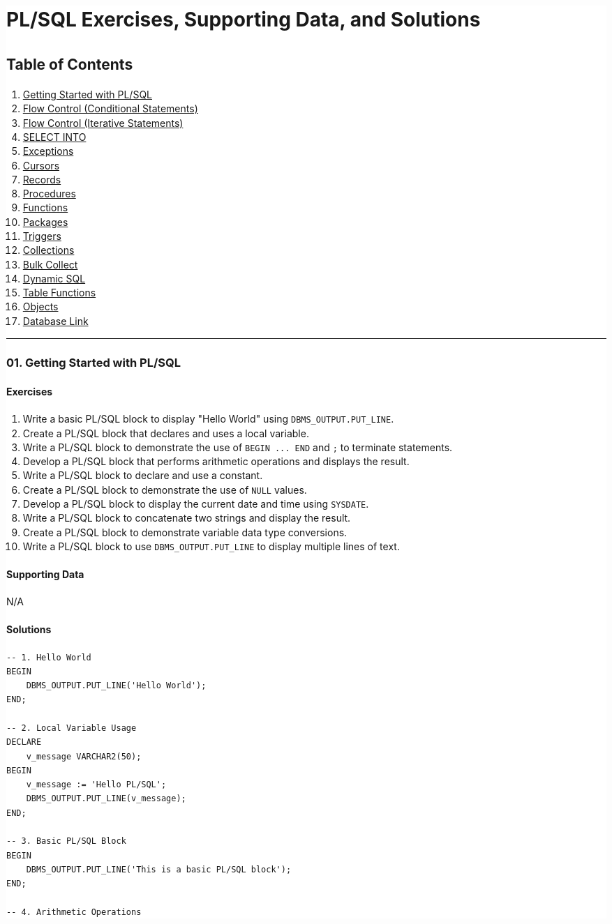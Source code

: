 # PL/SQL Exercises, Supporting Data, and Solutions

## Table of Contents
1. [Getting Started with PL/SQL](#01-Getting-Started-with-PLSQL)
2. [Flow Control (Conditional Statements)](#02-Flow-Control-Conditional-Statements)
3. [Flow Control (Iterative Statements)](#03-Flow-Control-Iterative-Statements)
4. [SELECT INTO](#04-SELECT-INTO)
5. [Exceptions](#05-Exceptions)
6. [Cursors](#06-Cursors)
7. [Records](#07-Records)
8. [Procedures](#08-procedures)
9. [Functions](#09-functions)
10. [Packages](#10-packages)
11. [Triggers](#11-triggers)
12. [Collections](#12-collections)
13. [Bulk Collect](#13-bulk-collect)
14. [Dynamic SQL](#14-dynamic-sql)
15. [Table Functions](#15-table-functions)
16. [Objects](#16-objects)
17. [Database Link](#17-database-link)

---

### 01. Getting Started with PL/SQL

#### Exercises
1. Write a basic PL/SQL block to display "Hello World" using `DBMS_OUTPUT.PUT_LINE`.
2. Create a PL/SQL block that declares and uses a local variable.
3. Write a PL/SQL block to demonstrate the use of `BEGIN ... END` and `;` to terminate statements.
4. Develop a PL/SQL block that performs arithmetic operations and displays the result.
5. Write a PL/SQL block to declare and use a constant.
6. Create a PL/SQL block to demonstrate the use of `NULL` values.
7. Develop a PL/SQL block to display the current date and time using `SYSDATE`.
8. Write a PL/SQL block to concatenate two strings and display the result.
9. Create a PL/SQL block to demonstrate variable data type conversions.
10. Write a PL/SQL block to use `DBMS_OUTPUT.PUT_LINE` to display multiple lines of text.

#### Supporting Data
N/A

#### Solutions

```plsql
-- 1. Hello World
BEGIN
    DBMS_OUTPUT.PUT_LINE('Hello World');
END;

-- 2. Local Variable Usage
DECLARE
    v_message VARCHAR2(50);
BEGIN
    v_message := 'Hello PL/SQL';
    DBMS_OUTPUT.PUT_LINE(v_message);
END;

-- 3. Basic PL/SQL Block
BEGIN
    DBMS_OUTPUT.PUT_LINE('This is a basic PL/SQL block');
END;

-- 4. Arithmetic Operations
```